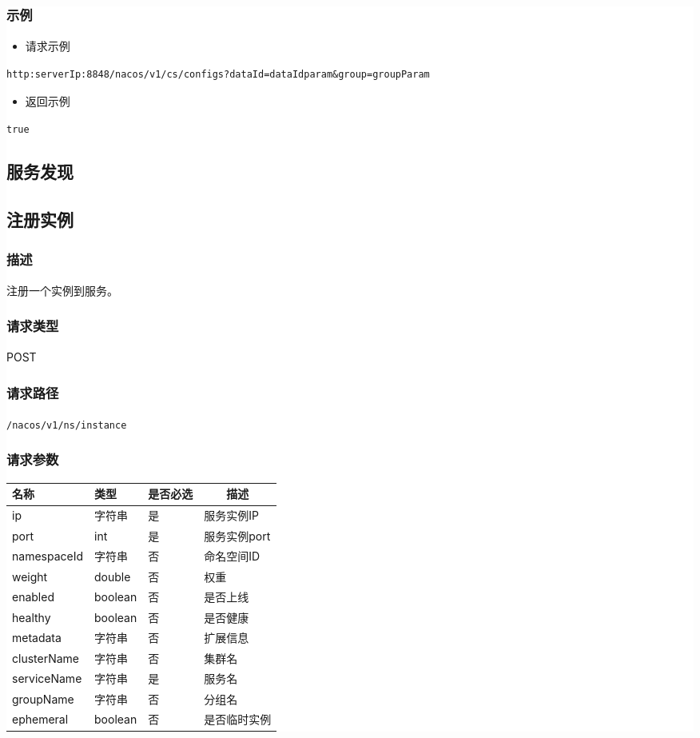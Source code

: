 ### 示例

- 请求示例

```
http:serverIp:8848/nacos/v1/cs/configs?dataId=dataIdparam&group=groupParam
```

- 返回示例

```
true
```

## 服务发现

## 注册实例

### 描述

注册一个实例到服务。

### 请求类型

POST

### 请求路径

```plain
/nacos/v1/ns/instance
```

### 请求参数

| 名称        | 类型    | 是否必选 | 描述         |
| :---------- | :------ | :------- | ------------ |
| ip          | 字符串  | 是       | 服务实例IP   |
| port        | int     | 是       | 服务实例port |
| namespaceId | 字符串  | 否       | 命名空间ID   |
| weight      | double  | 否       | 权重         |
| enabled     | boolean | 否       | 是否上线     |
| healthy     | boolean | 否       | 是否健康     |
| metadata    | 字符串  | 否       | 扩展信息     |
| clusterName | 字符串  | 否       | 集群名       |
| serviceName | 字符串  | 是       | 服务名       |
| groupName   | 字符串  | 否       | 分组名       |
| ephemeral   | boolean | 否       | 是否临时实例 |
